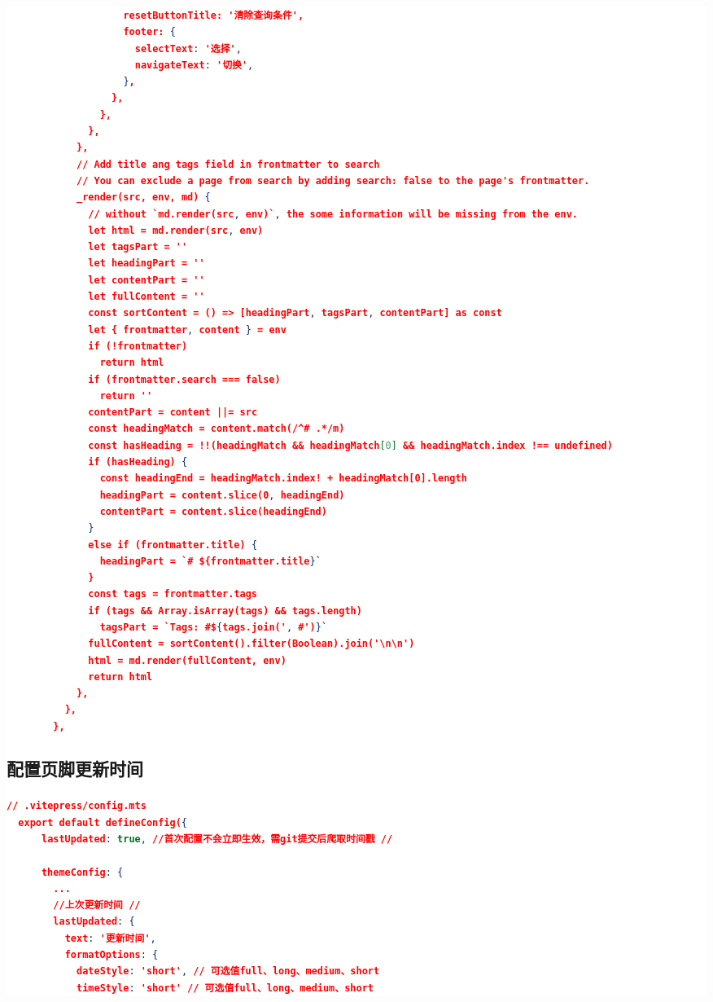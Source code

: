 ```json
	                resetButtonTitle: '清除查询条件',	
	                footer: {	
	                  selectText: '选择',	
	                  navigateText: '切换',	
	                },	
	              },	
	            },	
	          },	
	        },		  
		    // Add title ang tags field in frontmatter to search	
	        // You can exclude a page from search by adding search: false to the page's frontmatter.	
	        _render(src, env, md) {	
	          // without `md.render(src, env)`, the some information will be missing from the env.	
	          let html = md.render(src, env)	
	          let tagsPart = ''	
	          let headingPart = ''	
	          let contentPart = ''	
	          let fullContent = ''
	          const sortContent = () => [headingPart, tagsPart, contentPart] as const	
	          let { frontmatter, content } = env	
	          if (!frontmatter)	
	            return html	
	          if (frontmatter.search === false)	
	            return ''	
	          contentPart = content ||= src	
	          const headingMatch = content.match(/^# .*/m)	
	          const hasHeading = !!(headingMatch && headingMatch[0] && headingMatch.index !== undefined)	
	          if (hasHeading) {	
	            const headingEnd = headingMatch.index! + headingMatch[0].length	
	            headingPart = content.slice(0, headingEnd)	
	            contentPart = content.slice(headingEnd)	
	          }	
	          else if (frontmatter.title) {	
	            headingPart = `# ${frontmatter.title}`	
	          }	
	          const tags = frontmatter.tags	
	          if (tags && Array.isArray(tags) && tags.length)	
	            tagsPart = `Tags: #${tags.join(', #')}`	
	          fullContent = sortContent().filter(Boolean).join('\n\n')	
	          html = md.render(fullContent, env)	
	          return html	
	        },	
	      },	
	    },
```
## 配置页脚更新时间
```json
// .vitepress/config.mts
  export default defineConfig({
	  lastUpdated: true, //首次配置不会立即生效，需git提交后爬取时间戳 //
	  
	  themeConfig: {
	    ...
	    //上次更新时间 //	
	    lastUpdated: {	
	      text: '更新时间',	
	      formatOptions: {	
	        dateStyle: 'short', // 可选值full、long、medium、short	
	        timeStyle: 'short' // 可选值full、long、medium、short	
```
